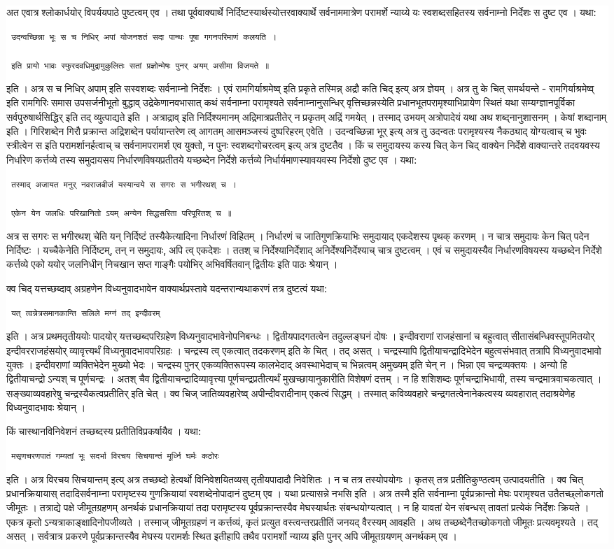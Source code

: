   
अत एवात्र श्लोकार्धयोर् विपर्ययपाठे पुष्टत्वम् एव । तथा पूर्ववाक्यार्थे निर्दिष्टस्यार्थस्योत्तरवाक्यार्थे सर्वनाममात्रेण परामर्शे न्याय्ये यः स्वशब्दसहितस्य सर्वनाम्नो निर्देशः स दुष्ट एव । यथा:  

  
     उदन्वच्छिन्ना भूः स च निधिर् अपां योजनशतं सदा पान्थः पूषा गगनपरिमाणं कलयति ।
  
     इति प्रायो भावः स्फुरदवधिमुद्रामुकुलितः सतां प्रज्ञोन्मेषः पुनर् अयम् असीमा विजयते ॥  

  
इति । अत्र स च निधिर् अपाम् इति सस्वशब्दः सर्वनाम्नो निर्देशः । एवं रामगिर्याश्रमेष्व् इति प्रकृते तस्मिन्न् अद्रौ कति चिद् इत्य् अत्र ज्ञेयम् । अत्र तु के चित् समर्थयन्ते - रामगिर्याश्रमेष्व् इति रामगिरिः समास उपसर्जनीभूतो बुद्धाव् उद्रेकेणानवभासात् कथं सर्वनाम्ना परामृश्यते सर्वनाम्नानुसन्धिर् वृत्तिच्छन्नस्येति प्रधानभूतपरामृश्याभिप्रायेण स्थितं यथा सम्यग्ज्ञानपूर्विका सर्वपुरुषार्थसिद्धिर् इति तद् व्युत्पाद्यते इति । अत्राद्राव् इति निर्दिश्यमानम् अद्रिमात्रप्रतीतेर् न प्रकृतम् अद्रिं गमयेत् । तस्माद् उभयम् अत्रोपादेयं यथा अथ शब्द्नानुशासनम् । केषां शब्दानाम् इति । गिरिशब्देन गिरौ प्रक्रान्त अद्रिशब्देन पर्यायान्तरेण त्व् आगतम् आसमञ्जस्यं दुष्परिहरम् एवेति । उदन्वच्छिन्ना भूर् इत्य् अत्र तु उदन्वतः परामृश्यस्य नैकठ्याद् योग्यत्वाच् च भुवः स्त्रीत्वेन स इति परामर्शानर्हत्वाच् च सर्वनामपरामर्श एव युक्तो, न पुनः स्वशब्दगोचरत्वम् इत्य् अत्र दुष्टतैव । किं च समुदायस्य कस्य चित् केन चिद् वाक्येन निर्देशे वाक्यान्तरे तदवयवस्य निर्धारेण कर्त्तव्ये तस्य समुदायसय निर्धारणविषयप्रतीतये यच्छब्देन निर्देशे कर्त्तव्ये निर्धार्यमाणस्यावयवस्य निर्देशो दुष्ट एव । यथा:  

  
     तस्माद् अजायत मनुर् नवराजबीजं यस्यान्वये स सगरः स भगीरथश् च ।
  
     एकेन येन जलधिः परिखानितो ऽयम् अन्येन सिद्धसरिता परिपूरितश् च ॥  

  
अत्र स सगरः स भगीरथश् चेति यन् निर्दिष्टं तस्यैकेत्यादिना निर्धारणं विहितम् । निर्धारणं च जातिगुणक्रियाभिः समुदायाद् एकदेशस्य पृथक् करणम् । न चात्र समुदायः केन चित् पदेन निर्दिष्टः । यच्चैकेनेति निर्दिष्टम्, तन् न समुदायः, अपि त्व् एकदेशः । ततश् च निर्देश्यानिर्देशाद् अनिर्देश्यनिर्देश्याच् चात्र दुष्टत्वम् । एवं च समुदायस्यैव निर्धारणविषयस्य यच्छब्देन निर्देशे कर्त्तव्ये एको ययोर् जलनिधीन् निचखान सप्त गाङ्गैः पयोभिर् अभिवर्षितवान् द्वितीयः इति पाठः श्रेयान् ।  

  
क्व चिद् यत्तच्छब्दाव् अग्रहणेन विध्यनुवादभावेन वाक्यार्थप्रस्तावे यदन्तरान्यथाकरणं तत्र दुष्टत्वं यथा:  

  
     यत् त्वन्नेत्रसमानकान्ति सलिले मग्नं तद् इन्दीवरम्  

  
इति । अत्र प्रथमतृतीययोः पादयोर् यत्तच्छब्दपरिग्रहेण विध्यनुवादभावेनोपनिबन्धः । द्वितीयपादगतत्वेन तदुल्लङ्घनं दोषः । इन्दीवराणां राजहंसानां च बहुत्वात् सीतासंबन्धिवस्तूपमितयोर् इन्दीवरराजहंसयोर् व्यावृत्त्यर्थं विध्यनुवादभावपरिग्रहः । चन्द्रस्य त्व् एकत्वात् तदकरणम् इति के चित् । तद् असत् । चन्द्रस्यापि द्वितीयाचन्द्रादिभेदेन बहुत्वसंभवात् तत्रापि विध्यनुवादभावो युक्तः । इन्दीवराणां व्यक्तिभेदेन मुख्यो भेदः । चन्द्रस्य पुनर् एकव्यक्तिरूपस्य कालभेदाद् अवस्थाभेदाच् च भिन्नत्वम् अमुख्यम् इति चेन् न । भिन्ना एव चन्द्रव्यक्तयः । अन्यो हि द्वितीयाचन्द्रो ऽन्यश् च पूर्णचन्द्रः । अतश् चैव द्वितीयाचन्द्रादिव्यावृत्त्या पूर्णचन्द्रप्रतीत्यर्थं मुखच्छायानुकारीति विशेषणं दत्तम् । न हि शशिशब्दः पूर्णचन्द्राभिधायी, तस्य चन्द्रमात्रवाचकत्वात् । सङ्ख्याव्यवहारेषु चन्द्रस्यैकत्वप्रतीतिर् इति चेत् । क्व चिज् जातिव्यवहारेष्व् अपीन्दीवरादीनाम् एकत्वं सिद्धम् । तस्मात् कविव्यवहारे चन्द्रगतत्वेनानेकत्वस्य व्यवहारात् तदाश्रयेणेह विध्यनुवादभावः श्रेयान् ।  

  
किं चास्थानविनिवेशनं तच्छब्दस्य प्रतीतिविप्रकर्षायैव । यथा:  

  
     मसृणचरणपातं गम्यतां भूः सदर्भा विरचय सिचयान्तं मूर्ध्नि घर्मः कठोरः  

  
इति । अत्र विरचय सिचयान्तम् इत्य् अत्र तच्छब्दो हेत्वर्थो विनिवेशयितव्यस् तृतीयपादादौ निवेशितः । न च तत्र तस्योपयोगः । कृतस् तत्र प्रतीतिकुण्ठत्वम् उत्पादयतीति । क्व चित् प्रधानक्रियायास् तदादिसर्वनाम्ना परामृष्टस्य गुणक्रियायां स्वशब्देनोपादानं दुष्टम् एव । यथा प्रत्यासन्ने नभसि इति । अत्र तस्मै इति सर्वनाम्ना पूर्वप्रक्रान्तो मेघः परामृश्यत उतैतच्छ्लोकगतो जीमूतः । तत्राद्ये पक्षे जीमूतग्रहणम् अनर्थकं प्रधानक्रियायां तदा परामृष्टस्य पूर्वप्रक्रान्तस्यैव मेघस्यार्थतः संबन्धयोग्यत्वात् । न हि यावतां येन संबन्धस् तावतां प्रत्येकं निर्देशः क्रियते । एकत्र कृतो ऽन्यत्राकाङ्क्षादिनोपजीव्यते । तस्माज् जीमूतग्रहणं न कर्त्तव्यं, कृतं प्रत्युत वस्त्वन्तरप्रतीतिं जनयद् वैरस्यम् आवहति । अथ तच्छब्देनैतच्छोकगतो जीमूतः प्रत्यवमृश्यते । तद् असत् । सर्वत्रात्र प्रकरणे पूर्वप्रक्रान्तस्यैव मेघस्य परामर्शः स्थित इतीहापि तथैव परामर्शो न्याय्य इति पुनर् अपि जीमूतग्रयणम् अनर्थकम् एव ।  
